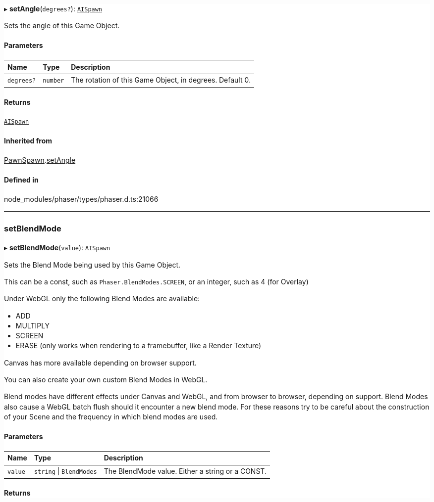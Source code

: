 ▸ **setAngle**(`degrees?`): [`AISpawn`](Pawns_AIs_AISpawn.AISpawn.md)

Sets the angle of this Game Object.

#### Parameters

| Name | Type | Description |
| :------ | :------ | :------ |
| `degrees?` | `number` | The rotation of this Game Object, in degrees. Default 0. |

#### Returns

[`AISpawn`](Pawns_AIs_AISpawn.AISpawn.md)

#### Inherited from

[PawnSpawn](Pawns_PawnSpawn.PawnSpawn.md).[setAngle](Pawns_PawnSpawn.PawnSpawn.md#setangle)

#### Defined in

node_modules/phaser/types/phaser.d.ts:21066

___

### setBlendMode

▸ **setBlendMode**(`value`): [`AISpawn`](Pawns_AIs_AISpawn.AISpawn.md)

Sets the Blend Mode being used by this Game Object.

This can be a const, such as `Phaser.BlendModes.SCREEN`, or an integer, such as 4 (for Overlay)

Under WebGL only the following Blend Modes are available:

* ADD
* MULTIPLY
* SCREEN
* ERASE (only works when rendering to a framebuffer, like a Render Texture)

Canvas has more available depending on browser support.

You can also create your own custom Blend Modes in WebGL.

Blend modes have different effects under Canvas and WebGL, and from browser to browser, depending
on support. Blend Modes also cause a WebGL batch flush should it encounter a new blend mode. For these
reasons try to be careful about the construction of your Scene and the frequency in which blend modes
are used.

#### Parameters

| Name | Type | Description |
| :------ | :------ | :------ |
| `value` | `string` \| `BlendModes` | The BlendMode value. Either a string or a CONST. |

#### Returns

